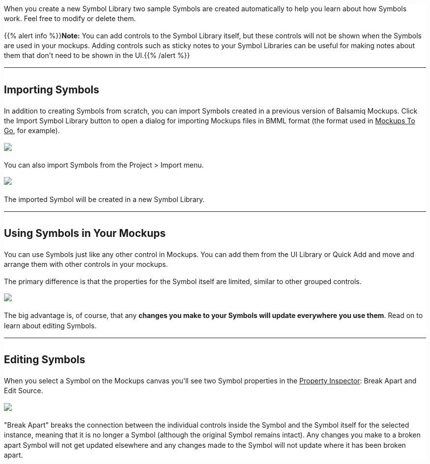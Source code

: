 When you create a new Symbol Library two sample Symbols are created automatically to help you learn about how Symbols work. Feel free to modify or delete them.

{{% alert info %}}**Note:** You can add controls to the Symbol Library itself, but these controls will not be shown when the Symbols are used in your mockups. Adding controls such as sticky notes to your Symbol Libraries can be useful for making notes about them that don't need to be shown in the UI.{{% /alert %}}

* * *

## Importing Symbols

In addition to creating Symbols from scratch, you can import Symbols created in a previous version of Balsamiq Mockups. Click the Import Symbol Library button to open a dialog for importing Mockups files in BMML format (the format used in [Mockups To Go](https://support.balsamiq.com/resources/mockupstogo/), for example).

![](//media.balsamiq.com/img/support/docs/m4d/b3/symbols3.png)

You can also import Symbols from the Project > Import menu.

![](//media.balsamiq.com/img/support/docs/m4d/b3/symbols-import.png)

The imported Symbol will be created in a new Symbol Library.

* * *

## Using Symbols in Your Mockups

You can use Symbols just like any other control in Mockups. You can add them from the UI Library or Quick Add and move and arrange them with other controls in your mockups.

The primary difference is that the properties for the Symbol itself are limited, similar to other grouped controls.

![](//media.balsamiq.com/img/support/docs/m4d/b3/symbols-inuse.png)

The big advantage is, of course, that any **changes you make to your Symbols will update everywhere you use them**. Read on to learn about editing Symbols.

* * *

## Editing Symbols

When you select a Symbol on the Mockups canvas you'll see two Symbol properties in the [Property Inspector](../inspector/): Break Apart and Edit Source.

![](//media.balsamiq.com/img/support/docs/m4d/b3/symbols-inspector.png)

"Break Apart" breaks the connection between the individual controls inside the Symbol and the Symbol itself for the selected instance, meaning that it is no longer a Symbol (although the original Symbol remains intact). Any changes you make to a broken apart Symbol will not get updated elsewhere and any changes made to the Symbol will not update where it has been broken apart.

